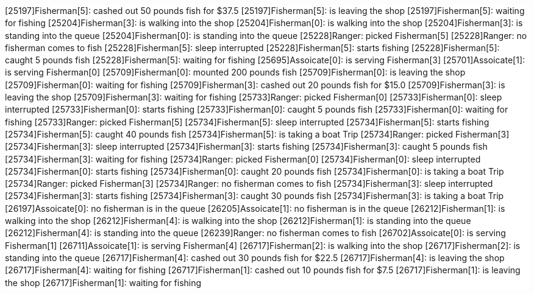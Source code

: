 [25197]Fisherman[5]: cashed out 50 pounds fish for $37.5
[25197]Fisherman[5]: is leaving the shop
[25197]Fisherman[5]: waiting for fishing
[25204]Fisherman[3]: is walking into the shop
[25204]Fisherman[0]: is walking into the shop
[25204]Fisherman[3]: is standing into the queue
[25204]Fisherman[0]: is standing into the queue
[25228]Ranger: picked Fisherman[5]
[25228]Ranger: no fisherman comes to fish
[25228]Fisherman[5]: sleep interrupted
[25228]Fisherman[5]: starts fishing
[25228]Fisherman[5]: caught 5 pounds fish
[25228]Fisherman[5]: waiting for fishing
[25695]Assoicate[0]: is serving Fisherman[3]
[25701]Assoicate[1]: is serving Fisherman[0]
[25709]Fisherman[0]: mounted 200 pounds fish
[25709]Fisherman[0]: is leaving the shop
[25709]Fisherman[0]: waiting for fishing
[25709]Fisherman[3]: cashed out 20 pounds fish for $15.0
[25709]Fisherman[3]: is leaving the shop
[25709]Fisherman[3]: waiting for fishing
[25733]Ranger: picked Fisherman[0]
[25733]Fisherman[0]: sleep interrupted
[25733]Fisherman[0]: starts fishing
[25733]Fisherman[0]: caught 5 pounds fish
[25733]Fisherman[0]: waiting for fishing
[25733]Ranger: picked Fisherman[5]
[25734]Fisherman[5]: sleep interrupted
[25734]Fisherman[5]: starts fishing
[25734]Fisherman[5]: caught 40 pounds fish
[25734]Fisherman[5]: is taking a boat Trip
[25734]Ranger: picked Fisherman[3]
[25734]Fisherman[3]: sleep interrupted
[25734]Fisherman[3]: starts fishing
[25734]Fisherman[3]: caught 5 pounds fish
[25734]Fisherman[3]: waiting for fishing
[25734]Ranger: picked Fisherman[0]
[25734]Fisherman[0]: sleep interrupted
[25734]Fisherman[0]: starts fishing
[25734]Fisherman[0]: caught 20 pounds fish
[25734]Fisherman[0]: is taking a boat Trip
[25734]Ranger: picked Fisherman[3]
[25734]Ranger: no fisherman comes to fish
[25734]Fisherman[3]: sleep interrupted
[25734]Fisherman[3]: starts fishing
[25734]Fisherman[3]: caught 30 pounds fish
[25734]Fisherman[3]: is taking a boat Trip
[26197]Assoicate[0]: no fisherman is in the queue
[26205]Assoicate[1]: no fisherman is in the queue
[26212]Fisherman[1]: is walking into the shop
[26212]Fisherman[4]: is walking into the shop
[26212]Fisherman[1]: is standing into the queue
[26212]Fisherman[4]: is standing into the queue
[26239]Ranger: no fisherman comes to fish
[26702]Assoicate[0]: is serving Fisherman[1]
[26711]Assoicate[1]: is serving Fisherman[4]
[26717]Fisherman[2]: is walking into the shop
[26717]Fisherman[2]: is standing into the queue
[26717]Fisherman[4]: cashed out 30 pounds fish for $22.5
[26717]Fisherman[4]: is leaving the shop
[26717]Fisherman[4]: waiting for fishing
[26717]Fisherman[1]: cashed out 10 pounds fish for $7.5
[26717]Fisherman[1]: is leaving the shop
[26717]Fisherman[1]: waiting for fishing